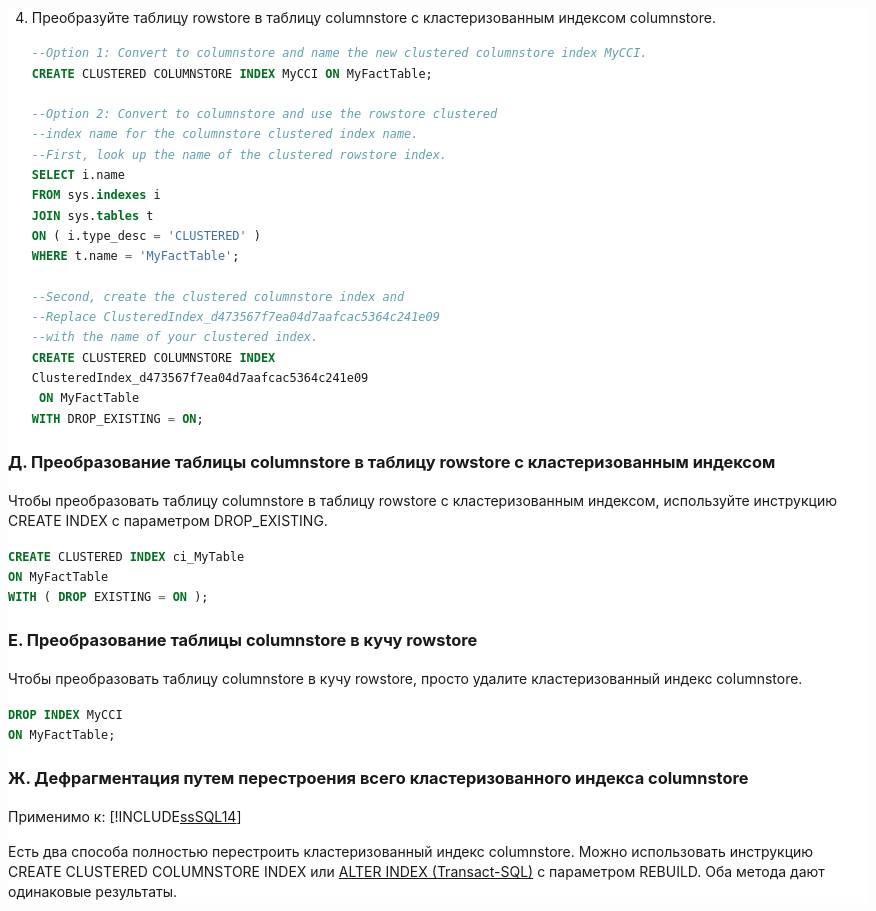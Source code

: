 4.  Преобразуйте таблицу rowstore в таблицу columnstore с кластеризованным индексом columnstore.  
  
    ```sql  
    --Option 1: Convert to columnstore and name the new clustered columnstore index MyCCI.  
    CREATE CLUSTERED COLUMNSTORE INDEX MyCCI ON MyFactTable;  
  
    --Option 2: Convert to columnstore and use the rowstore clustered   
    --index name for the columnstore clustered index name.  
    --First, look up the name of the clustered rowstore index.  
    SELECT i.name   
    FROM sys.indexes i  
    JOIN sys.tables t   
    ON ( i.type_desc = 'CLUSTERED' )  
    WHERE t.name = 'MyFactTable';  
  
    --Second, create the clustered columnstore index and   
    --Replace ClusteredIndex_d473567f7ea04d7aafcac5364c241e09  
    --with the name of your clustered index.  
    CREATE CLUSTERED COLUMNSTORE INDEX   
    ClusteredIndex_d473567f7ea04d7aafcac5364c241e09  
     ON MyFactTable  
    WITH DROP_EXISTING = ON;  
    ```  
  
### <a name="e-convert-a-columnstore-table-to-a-rowstore-table-with-a-clustered-index"></a>Д. Преобразование таблицы columnstore в таблицу rowstore с кластеризованным индексом  
 Чтобы преобразовать таблицу columnstore в таблицу rowstore с кластеризованным индексом, используйте инструкцию CREATE INDEX с параметром DROP_EXISTING.  
  
```sql  
CREATE CLUSTERED INDEX ci_MyTable   
ON MyFactTable  
WITH ( DROP EXISTING = ON );  
```  
  
### <a name="f-convert-a-columnstore-table-to-a-rowstore-heap"></a>Е. Преобразование таблицы columnstore в кучу rowstore  
 Чтобы преобразовать таблицу columnstore в кучу rowstore, просто удалите кластеризованный индекс columnstore.  
  
```sql  
DROP INDEX MyCCI   
ON MyFactTable;  
```  
  

### <a name="g-defragment-by-rebuilding-the-entire-clustered-columnstore-index"></a>Ж. Дефрагментация путем перестроения всего кластеризованного индекса columnstore  
   Применимо к: [!INCLUDE[ssSQL14](../../includes/sssql14-md.md)]  
  
 Есть два способа полностью перестроить кластеризованный индекс columnstore. Можно использовать инструкцию CREATE CLUSTERED COLUMNSTORE INDEX или [ALTER INDEX (Transact-SQL)](../../t-sql/statements/alter-index-transact-sql.md) с параметром REBUILD. Оба метода дают одинаковые результаты.  
  